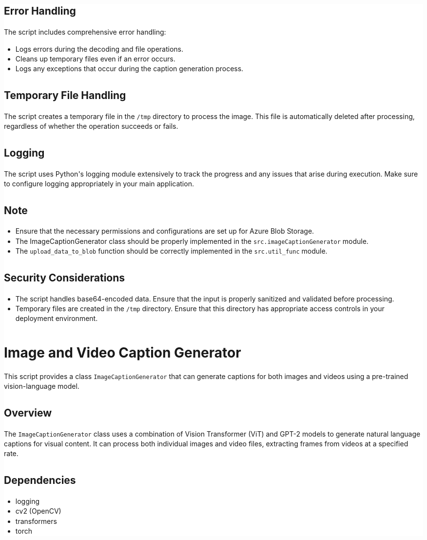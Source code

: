 ## Error Handling

The script includes comprehensive error handling:
- Logs errors during the decoding and file operations.
- Cleans up temporary files even if an error occurs.
- Logs any exceptions that occur during the caption generation process.

## Temporary File Handling

The script creates a temporary file in the `/tmp` directory to process the image. This file is automatically deleted after processing, regardless of whether the operation succeeds or fails.

## Logging

The script uses Python's logging module extensively to track the progress and any issues that arise during execution. Make sure to configure logging appropriately in your main application.

## Note

- Ensure that the necessary permissions and configurations are set up for Azure Blob Storage.
- The ImageCaptionGenerator class should be properly implemented in the `src.imageCaptionGenerator` module.
- The `upload_data_to_blob` function should be correctly implemented in the `src.util_func` module.

## Security Considerations

- The script handles base64-encoded data. Ensure that the input is properly sanitized and validated before processing.
- Temporary files are created in the `/tmp` directory. Ensure that this directory has appropriate access controls in your deployment environment.


# Image and Video Caption Generator

This script provides a class `ImageCaptionGenerator` that can generate captions for both images and videos using a pre-trained vision-language model.

## Overview

The `ImageCaptionGenerator` class uses a combination of Vision Transformer (ViT) and GPT-2 models to generate natural language captions for visual content. It can process both individual images and video files, extracting frames from videos at a specified rate.

## Dependencies

- logging
- cv2 (OpenCV)
- transformers
- torch
